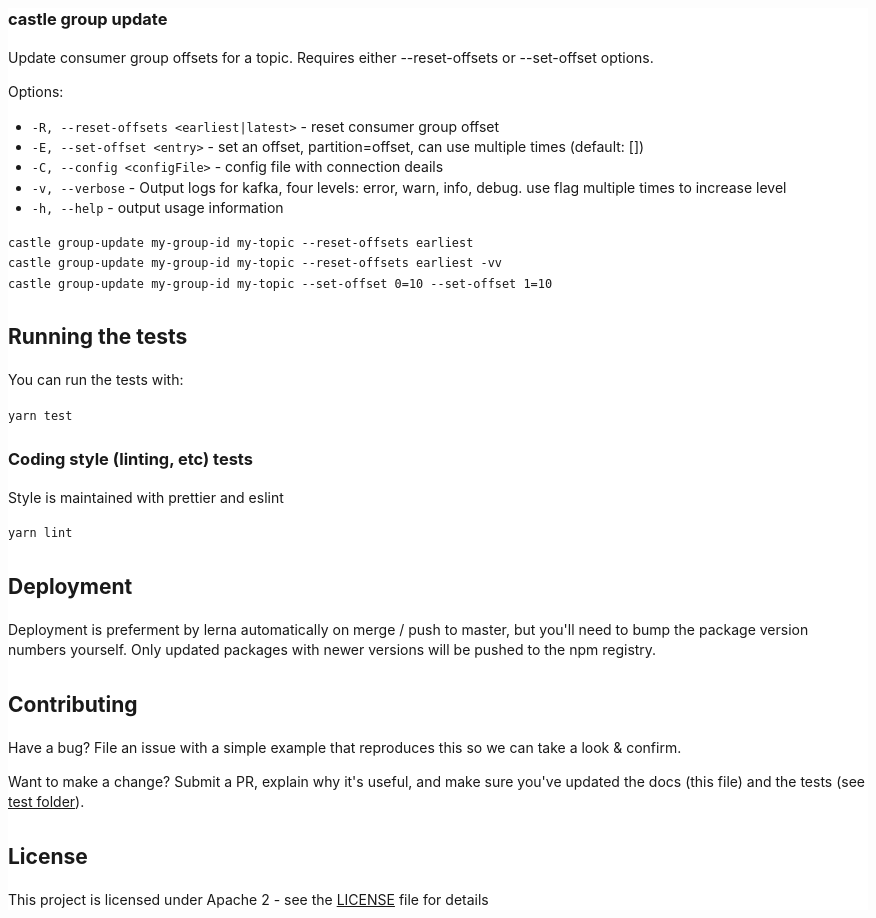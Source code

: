 ### castle group update

Update consumer group offsets for a topic.
Requires either --reset-offsets or --set-offset options.

Options:

- `-R, --reset-offsets <earliest|latest>` - reset consumer group offset
- `-E, --set-offset <entry>` - set an offset, partition=offset, can use multiple times (default: [])
- `-C, --config <configFile>` - config file with connection deails
- `-v, --verbose` - Output logs for kafka, four levels: error, warn, info, debug. use flag multiple times to increase level
- `-h, --help` - output usage information

```shell
castle group-update my-group-id my-topic --reset-offsets earliest
castle group-update my-group-id my-topic --reset-offsets earliest -vv
castle group-update my-group-id my-topic --set-offset 0=10 --set-offset 1=10
```

## Running the tests

You can run the tests with:

```bash
yarn test
```

### Coding style (linting, etc) tests

Style is maintained with prettier and eslint

```
yarn lint
```

## Deployment

Deployment is preferment by lerna automatically on merge / push to master, but you'll need to bump the package version numbers yourself. Only updated packages with newer versions will be pushed to the npm registry.

## Contributing

Have a bug? File an issue with a simple example that reproduces this so we can take a look & confirm.

Want to make a change? Submit a PR, explain why it's useful, and make sure you've updated the docs (this file) and the tests (see [test folder](test)).

## License

This project is licensed under Apache 2 - see the [LICENSE](LICENSE) file for details
